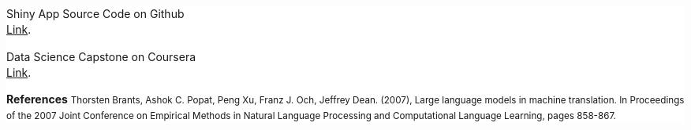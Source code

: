Shiny App Source Code on Github    
<a href="https://github.com/wowkazmir/Data-Science-Capstone" target="_blank">Link</a>.

Data Science Capstone on Coursera    
<a href="https://www.coursera.org/learn/data-science-project" target="_blank">Link</a>.


**References**
<small>
Thorsten Brants, Ashok C. Popat, Peng Xu, Franz J. Och, Jeffrey Dean. (2007), Large language
models in machine translation. In Proceedings of the 2007 Joint Conference on Empirical Methods
in Natural Language Processing and Computational Language Learning, pages 858-867.</small> 
